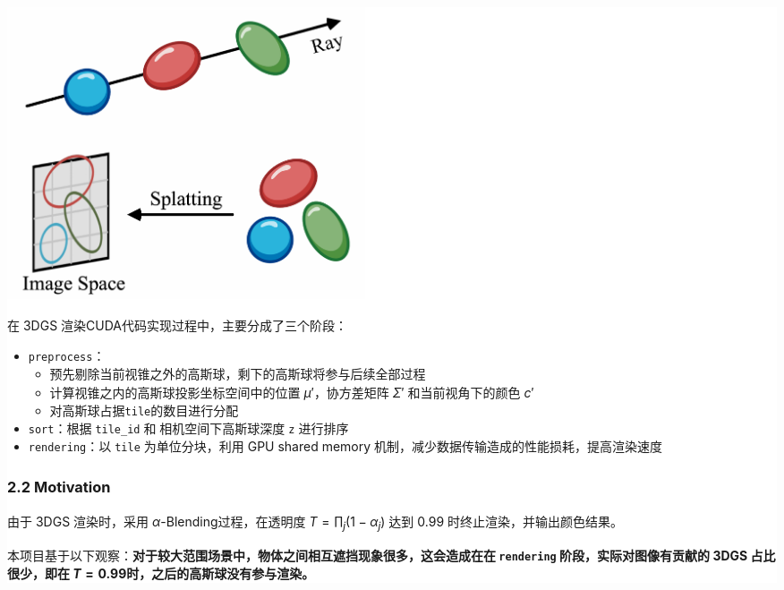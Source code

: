   <img src="assets/image-20240823172511856.png" width="400" />
</p>

在 3DGS 渲染CUDA代码实现过程中，主要分成了三个阶段：

- `preprocess`：
  - 预先剔除当前视锥之外的高斯球，剩下的高斯球将参与后续全部过程
  - 计算视锥之内的高斯球投影坐标空间中的位置 $\mu'$，协方差矩阵 $\Sigma'$ 和当前视角下的颜色 $c'$
  - 对高斯球占据`tile`的数目进行分配
- `sort`：根据 `tile_id` 和 相机空间下高斯球深度 `z` 进行排序
- `rendering`：以 `tile` 为单位分块，利用 GPU shared memory 机制，减少数据传输造成的性能损耗，提高渲染速度

### 2.2 Motivation

由于 3DGS 渲染时，采用 $\alpha$-Blending过程，在透明度 $T=\prod_j(1-\alpha_j)$ 达到 0.99 时终止渲染，并输出颜色结果。

本项目基于以下观察：**对于较大范围场景中，物体之间相互遮挡现象很多，这会造成在在 `rendering` 阶段，实际对图像有贡献的 3DGS 占比很少，即在 $T=0.99$时，之后的高斯球没有参与渲染。**
